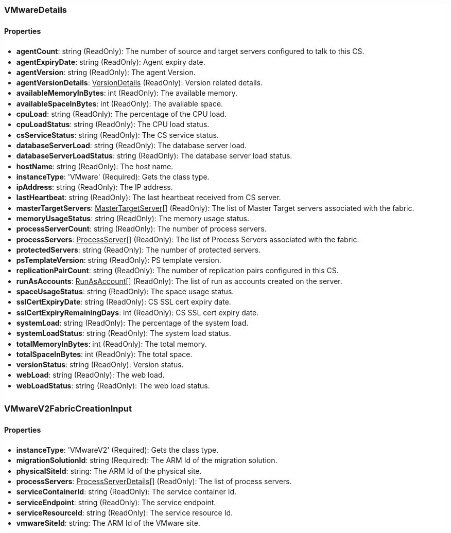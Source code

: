 ### VMwareDetails
#### Properties
* **agentCount**: string (ReadOnly): The number of source and target servers configured to talk to this CS.
* **agentExpiryDate**: string (ReadOnly): Agent expiry date.
* **agentVersion**: string (ReadOnly): The agent Version.
* **agentVersionDetails**: [VersionDetails](#versiondetails) (ReadOnly): Version related details.
* **availableMemoryInBytes**: int (ReadOnly): The available memory.
* **availableSpaceInBytes**: int (ReadOnly): The available space.
* **cpuLoad**: string (ReadOnly): The percentage of the CPU load.
* **cpuLoadStatus**: string (ReadOnly): The CPU load status.
* **csServiceStatus**: string (ReadOnly): The CS service status.
* **databaseServerLoad**: string (ReadOnly): The database server load.
* **databaseServerLoadStatus**: string (ReadOnly): The database server load status.
* **hostName**: string (ReadOnly): The host name.
* **instanceType**: 'VMware' (Required): Gets the class type.
* **ipAddress**: string (ReadOnly): The IP address.
* **lastHeartbeat**: string (ReadOnly): The last heartbeat received from CS server.
* **masterTargetServers**: [MasterTargetServer](#mastertargetserver)[] (ReadOnly): The list of Master Target servers associated with the fabric.
* **memoryUsageStatus**: string (ReadOnly): The memory usage status.
* **processServerCount**: string (ReadOnly): The number of process servers.
* **processServers**: [ProcessServer](#processserver)[] (ReadOnly): The list of Process Servers associated with the fabric.
* **protectedServers**: string (ReadOnly): The number of protected servers.
* **psTemplateVersion**: string (ReadOnly): PS template version.
* **replicationPairCount**: string (ReadOnly): The number of replication pairs configured in this CS.
* **runAsAccounts**: [RunAsAccount](#runasaccount)[] (ReadOnly): The list of run as accounts created on the server.
* **spaceUsageStatus**: string (ReadOnly): The space usage status.
* **sslCertExpiryDate**: string (ReadOnly): CS SSL cert expiry date.
* **sslCertExpiryRemainingDays**: int (ReadOnly): CS SSL cert expiry date.
* **systemLoad**: string (ReadOnly): The percentage of the system load.
* **systemLoadStatus**: string (ReadOnly): The system load status.
* **totalMemoryInBytes**: int (ReadOnly): The total memory.
* **totalSpaceInBytes**: int (ReadOnly): The total space.
* **versionStatus**: string (ReadOnly): Version status.
* **webLoad**: string (ReadOnly): The web load.
* **webLoadStatus**: string (ReadOnly): The web load status.

### VMwareV2FabricCreationInput
#### Properties
* **instanceType**: 'VMwareV2' (Required): Gets the class type.
* **migrationSolutionId**: string (Required): The ARM Id of the migration solution.
* **physicalSiteId**: string: The ARM Id of the physical site.
* **processServers**: [ProcessServerDetails](#processserverdetails)[] (ReadOnly): The list of process servers.
* **serviceContainerId**: string (ReadOnly): The service container Id.
* **serviceEndpoint**: string (ReadOnly): The service endpoint.
* **serviceResourceId**: string (ReadOnly): The service resource Id.
* **vmwareSiteId**: string: The ARM Id of the VMware site.
